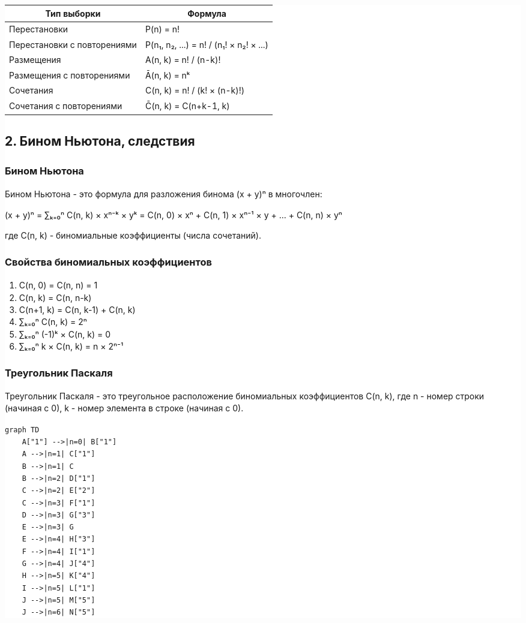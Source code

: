 | Тип выборки                   | Формула                           |
|-------------------------------|-----------------------------------|
| Перестановки                  | P(n) = n!                         |
| Перестановки с повторениями   | P(n₁, n₂, ...) = n! / (n₁! × n₂! × ...) |
| Размещения                    | A(n, k) = n! / (n-k)!             |
| Размещения с повторениями     | Ā(n, k) = nᵏ                      |
| Сочетания                     | C(n, k) = n! / (k! × (n-k)!)      |
| Сочетания с повторениями      | C̄(n, k) = C(n+k-1, k)             |

## 2. Бином Ньютона, следствия

### Бином Ньютона

Бином Ньютона - это формула для разложения бинома (x + y)ⁿ в многочлен:

(x + y)ⁿ = ∑ₖ₌₀ⁿ C(n, k) × xⁿ⁻ᵏ × yᵏ = C(n, 0) × xⁿ + C(n, 1) × xⁿ⁻¹ × y + ... + C(n, n) × yⁿ

где C(n, k) - биномиальные коэффициенты (числа сочетаний).

### Свойства биномиальных коэффициентов

1. C(n, 0) = C(n, n) = 1
2. C(n, k) = C(n, n-k)
3. C(n+1, k) = C(n, k-1) + C(n, k)
4. ∑ₖ₌₀ⁿ C(n, k) = 2ⁿ
5. ∑ₖ₌₀ⁿ (-1)ᵏ × C(n, k) = 0
6. ∑ₖ₌₀ⁿ k × C(n, k) = n × 2ⁿ⁻¹

### Треугольник Паскаля

Треугольник Паскаля - это треугольное расположение биномиальных коэффициентов C(n, k), где n - номер строки (начиная с 0), k - номер элемента в строке (начиная с 0).

```mermaid
graph TD
    A["1"] -->|n=0| B["1"]
    A -->|n=1| C["1"]
    B -->|n=1| C
    B -->|n=2| D["1"]
    C -->|n=2| E["2"]
    C -->|n=3| F["1"]
    D -->|n=3| G["3"]
    E -->|n=3| G
    E -->|n=4| H["3"]
    F -->|n=4| I["1"]
    G -->|n=4| J["4"]
    H -->|n=5| K["4"]
    I -->|n=5| L["1"]
    J -->|n=5| M["5"]
    J -->|n=6| N["5"]
```
